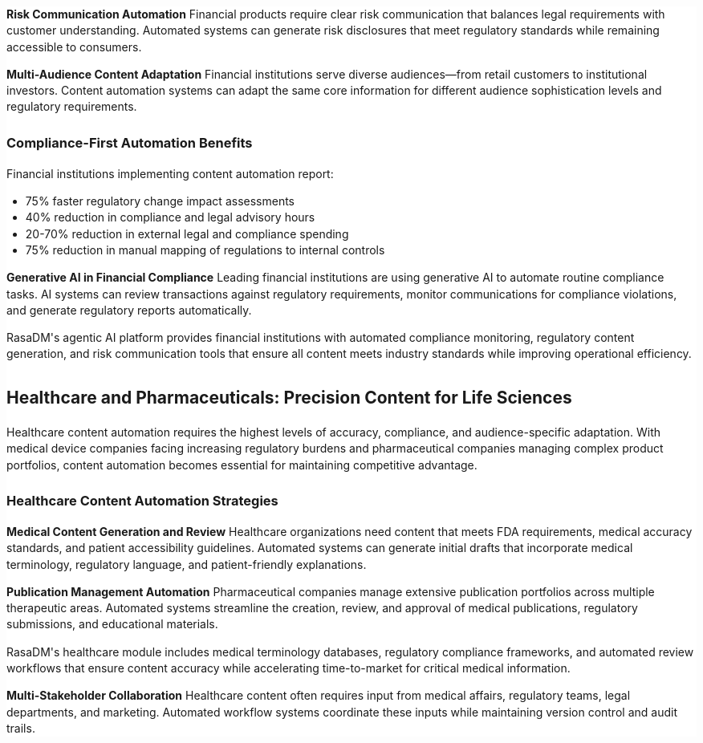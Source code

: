 **Risk Communication Automation**
Financial products require clear risk communication that balances legal requirements with customer understanding. Automated systems can generate risk disclosures that meet regulatory standards while remaining accessible to consumers.

**Multi-Audience Content Adaptation**
Financial institutions serve diverse audiences—from retail customers to institutional investors. Content automation systems can adapt the same core information for different audience sophistication levels and regulatory requirements.

### Compliance-First Automation Benefits

Financial institutions implementing content automation report:
- 75% faster regulatory change impact assessments
- 40% reduction in compliance and legal advisory hours
- 20-70% reduction in external legal and compliance spending
- 75% reduction in manual mapping of regulations to internal controls

**Generative AI in Financial Compliance**
Leading financial institutions are using generative AI to automate routine compliance tasks. AI systems can review transactions against regulatory requirements, monitor communications for compliance violations, and generate regulatory reports automatically.

RasaDM's agentic AI platform provides financial institutions with automated compliance monitoring, regulatory content generation, and risk communication tools that ensure all content meets industry standards while improving operational efficiency.

## Healthcare and Pharmaceuticals: Precision Content for Life Sciences

Healthcare content automation requires the highest levels of accuracy, compliance, and audience-specific adaptation. With medical device companies facing increasing regulatory burdens and pharmaceutical companies managing complex product portfolios, content automation becomes essential for maintaining competitive advantage.

### Healthcare Content Automation Strategies

**Medical Content Generation and Review**
Healthcare organizations need content that meets FDA requirements, medical accuracy standards, and patient accessibility guidelines. Automated systems can generate initial drafts that incorporate medical terminology, regulatory language, and patient-friendly explanations.

**Publication Management Automation**
Pharmaceutical companies manage extensive publication portfolios across multiple therapeutic areas. Automated systems streamline the creation, review, and approval of medical publications, regulatory submissions, and educational materials.

RasaDM's healthcare module includes medical terminology databases, regulatory compliance frameworks, and automated review workflows that ensure content accuracy while accelerating time-to-market for critical medical information.

**Multi-Stakeholder Collaboration**
Healthcare content often requires input from medical affairs, regulatory teams, legal departments, and marketing. Automated workflow systems coordinate these inputs while maintaining version control and audit trails.
